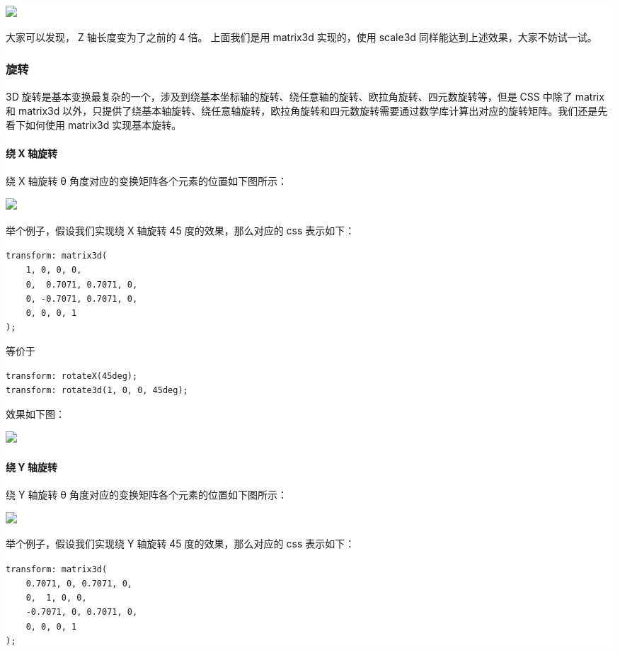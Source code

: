 ![](https://user-gold-cdn.xitu.io/2019/1/14/1684b783f6e95e9b?w=784&h=124&f=gif&s=31476)

大家可以发现， Z 轴长度变为了之前的 4 倍。 上面我们是用 matrix3d 实现的，使用 scale3d 同样能达到上述效果，大家不妨试一试。

### 旋转

3D 旋转是基本变换最复杂的一个，涉及到绕基本坐标轴的旋转、绕任意轴的旋转、欧拉角旋转、四元数旋转等，但是 CSS 中除了 matrix 和 matrix3d 以外，只提供了绕基本轴旋转、绕任意轴旋转，欧拉角旋转和四元数旋转需要通过数学库计算出对应的旋转矩阵。我们还是先看下如何使用 matrix3d 实现基本旋转。

#### 绕 X 轴旋转

绕 X 轴旋转 θ 角度对应的变换矩阵各个元素的位置如下图所示：

![](https://user-gold-cdn.xitu.io/2019/1/14/1684baa31098682e?w=616&h=486&f=jpeg&s=106673)

举个例子，假设我们实现绕 X 轴旋转 45 度的效果，那么对应的 css 表示如下：

```
transform: matrix3d(
    1, 0, 0, 0,
    0,  0.7071, 0.7071, 0,
    0, -0.7071, 0.7071, 0,
    0, 0, 0, 1
);

```

等价于

```
transform: rotateX(45deg);
transform: rotate3d(1, 0, 0, 45deg);

```

效果如下图：

![](https://user-gold-cdn.xitu.io/2019/1/15/1684f46a4978eabe?w=442&h=119&f=gif&s=36464)

#### 绕 Y 轴旋转

绕 Y 轴旋转 θ 角度对应的变换矩阵各个元素的位置如下图所示：

![](https://user-gold-cdn.xitu.io/2019/1/14/1684bec76da1333f?w=610&h=478&f=jpeg&s=101803)

举个例子，假设我们实现绕 Y 轴旋转 45 度的效果，那么对应的 css 表示如下：

```
transform: matrix3d(
    0.7071, 0, 0.7071, 0,
    0,  1, 0, 0,
    -0.7071, 0, 0.7071, 0,
    0, 0, 0, 1
);

```
